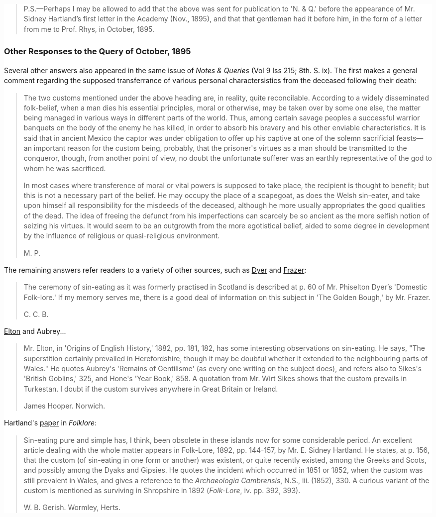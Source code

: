 > P.S.—Perhaps I may be allowed to add that the above was sent for publication to 'N. & Q.' before the appearance of Mr. Sidney Hartland’s first letter in the Academy (Nov., 1895), and that that gentleman had it before him, in the form of a letter from me to Prof. Rhys, in October, 1895.

### Other Responses to the Query of October, 1895

Several other answers also appeared in the same issue of *Notes & Queries* (Vol 9 Iss 215; 8th. S. ix). The first makes a general comment regarding the supposed transferrance of various personal charactersistics from the deceased following their death:

> The two customs mentioned under the above heading are, in reality, quite reconcilable. According to a widely disseminated folk-belief, when a man dies his essential principles, moral or otherwise, may be taken over by some one else, the matter being managed in various ways in different parts of the world. Thus, among certain savage peoples a successful warrior banquets on the body of the enemy he has killed, in order to absorb his bravery and his other enviable characteristics. It is said that in ancient Mexico the captor was under obligation to offer up his captive at one of the solemn sacrificial feasts— an important reason for the custom being, probably, that the prisoner's virtues as a man should be transmitted to the conqueror, though, from another point of view, no doubt the unfortunate sufferer was an earthly representative of the god to whom he was sacrificed.
>
> In most cases where transference of moral or vital powers is supposed to take place, the recipient is thought to benefit; but this is not a necessary part of the belief. He may occupy the place of a scapegoat, as does the Welsh sin-eater, and take upon himself all responsibility for the misdeeds of the deceased, although he more usually appropriates the good qualities of the dead. The idea of freeing the defunct from his imperfections can scarcely be so ancient as the more selfish notion of seizing his virtues. It would seem to be an outgrowth from the more egotistical belief, aided to some degree in development by the influence of religious or quasi-religious environment.
>
> M. P.

The remaining answers refer readers to a variety of other sources, such as [Dyer](DFKLD) and [Frazer](GLDNB):

> The ceremony of sin-eating as it was formerly practised in Scotland is described at p. 60 of Mr. Phiselton Dyer’s 'Domestic Folk-lore.' If my memory serves me, there is a good deal of information on this subject in 'The Golden Bough,' by Mr. Frazer.
>
> C. C. B.

[Elton](OEHEL) and Aubrey...

> Mr. Elton, in 'Origins of English History,' 1882, pp. 181, 182, has some interesting observations on sin-eating. He says, "The superstition certainly prevailed in Herefordshire, though it may be doubful whether it extended to the neighbouring parts of Wales." He quotes Aubrey's 'Remains of Gentilisme' (as every one writing on the subject does), and refers also to Sikes's 'British Goblins,' 325, and Hone's 'Year Book,' 858. A quotation from Mr. Wirt Sikes shows that the custom prevails in Turkestan. I doubt if the custom survives anywhere in Great Britain or Ireland.
>
> James Hooper. Norwich.

Hartland's [paper](FLKLR:hartland-paper) in *Folklore*:

> Sin-eating pure and simple has, I think, been obsolete in these islands now for some considerable period. An excellent article dealing with the whole matter appears in Folk-Lore, 1892, pp. 144-157, by Mr. E. Sidney Hartland. He states, at p. 156, that the custom (of sin-eating in one form or another) was existent, or quite recently existed, among the Greeks and Scots, and possibly among the Dyaks and Gipsies. He quotes the incident which occurred in 1851 or 1852, when the custom was still prevalent in Wales, and gives a reference to the *Archaeologia Cambrensis*, N.S., iii. (1852), 330. A curious variant of the custom is mentioned as surviving in Shropshire in 1892 (*Folk-Lore*, iv. pp. 392, 393).
>
> W. B. Gerish. Wormley, Herts.
